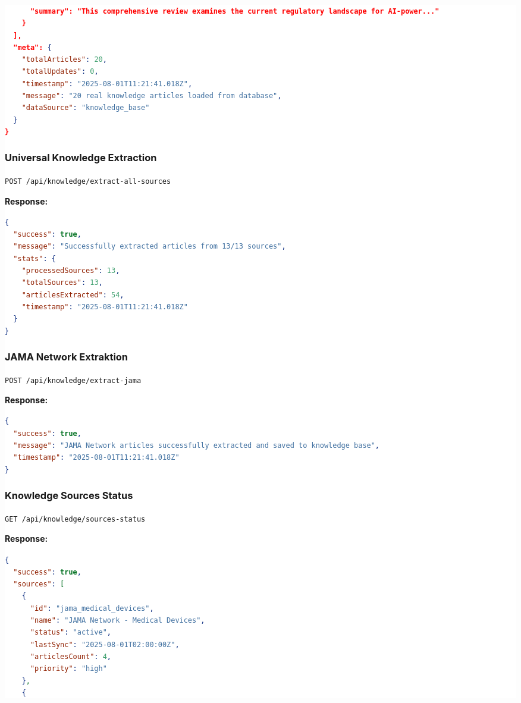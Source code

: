 ```json
      "summary": "This comprehensive review examines the current regulatory landscape for AI-power..."
    }
  ],
  "meta": {
    "totalArticles": 20,
    "totalUpdates": 0,
    "timestamp": "2025-08-01T11:21:41.018Z",
    "message": "20 real knowledge articles loaded from database",
    "dataSource": "knowledge_base"
  }
}
```

### Universal Knowledge Extraction
```http
POST /api/knowledge/extract-all-sources
```

**Response:**
```json
{
  "success": true,
  "message": "Successfully extracted articles from 13/13 sources",
  "stats": {
    "processedSources": 13,
    "totalSources": 13,
    "articlesExtracted": 54,
    "timestamp": "2025-08-01T11:21:41.018Z"
  }
}
```

### JAMA Network Extraktion
```http
POST /api/knowledge/extract-jama
```

**Response:**
```json
{
  "success": true,
  "message": "JAMA Network articles successfully extracted and saved to knowledge base",
  "timestamp": "2025-08-01T11:21:41.018Z"
}
```

### Knowledge Sources Status
```http
GET /api/knowledge/sources-status
```

**Response:**
```json
{
  "success": true,
  "sources": [
    {
      "id": "jama_medical_devices",
      "name": "JAMA Network - Medical Devices",
      "status": "active",
      "lastSync": "2025-08-01T02:00:00Z",
      "articlesCount": 4,
      "priority": "high"
    },
    {
```